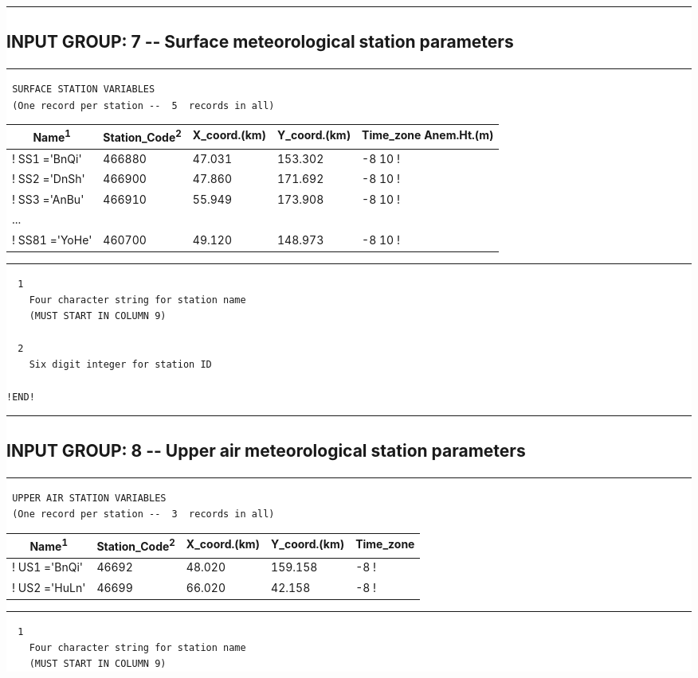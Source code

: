 
-------------------------------------------------------------------------------

## INPUT GROUP: 7 -- Surface meteorological station parameters
--------------

     SURFACE STATION VARIABLES
     (One record per station --  5  records in all)


| Name<sup>1</sup> |  Station_Code<sup>2</sup>  |  X_coord.(km) | Y_coord.(km) |Time_zone Anem.Ht.(m)|
|-|-|-|-|-|
|! SS1  ='BnQi' |  466880  | 47.031  |153.302     |    -8  10 !|
|! SS2  ='DnSh' |  466900 |  47.860 | 171.692   |      -8  10 !|
|! SS3  ='AnBu' |  466910 |  55.949 | 173.908   |      -8  10 !|
|...|||
|! SS81 ='YoHe' |  460700 |  49.120 | 148.973    |     -8  10 !|

-------------------
      1
        Four character string for station name
        (MUST START IN COLUMN 9)

      2
        Six digit integer for station ID

    !END!


-------------------------------------------------------------------------------

## INPUT GROUP: 8 -- Upper air meteorological station parameters
--------------

     UPPER AIR STATION VARIABLES
     (One record per station --  3  records in all)

|Name<sup>1</sup>|   Station_Code<sup>2</sup>|    X_coord.(km)|  Y_coord.(km)| Time_zone|
|-|-|-|-|-|
|! US1  ='BnQi' |   46692   |    48.020 |  159.158 | -8 !|
|! US2  ='HuLn' |   46699   |   66.020  | 42.158 |  -8 !|

-------------------
      1
        Four character string for station name
        (MUST START IN COLUMN 9)

